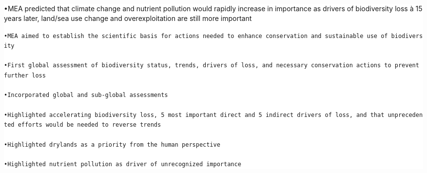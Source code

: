 


•MEA predicted that climate change and nutrient pollution would rapidly increase in importance as drivers of biodiversity loss à 15 years later, land/sea use change and overexploitation are still more important

``` MEA SUMMARY
•MEA aimed to establish the scientific basis for actions needed to enhance conservation and sustainable use of biodiversity

•First global assessment of biodiversity status, trends, drivers of loss, and necessary conservation actions to prevent further loss

•Incorporated global and sub-global assessments

•Highlighted accelerating biodiversity loss, 5 most important direct and 5 indirect drivers of loss, and that unprecedented efforts would be needed to reverse trends

•Highlighted drylands as a priority from the human perspective

•Highlighted nutrient pollution as driver of unrecognized importance
```
